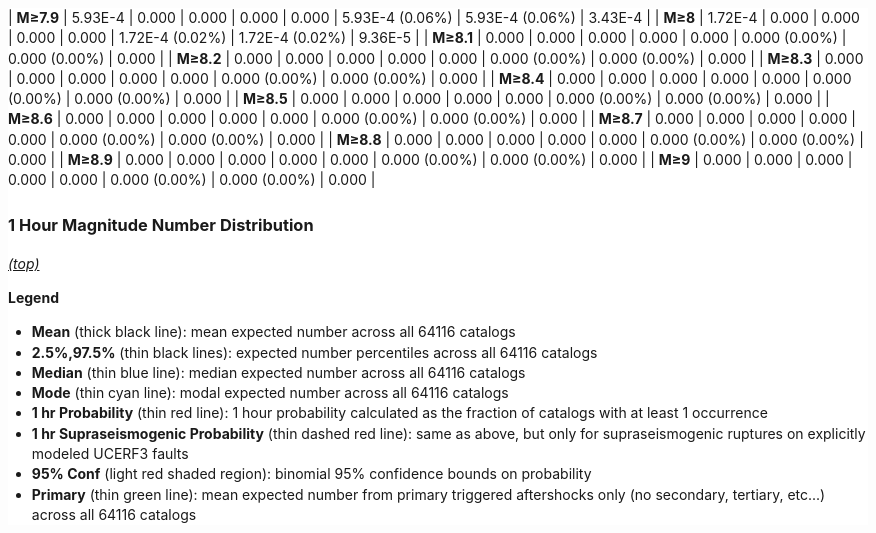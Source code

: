 | **M&ge;7.9** | 5.93E-4 | 0.000 | 0.000 | 0.000 | 0.000 | 5.93E-4 (0.06%) | 5.93E-4 (0.06%) | 3.43E-4 |
| **M&ge;8** | 1.72E-4 | 0.000 | 0.000 | 0.000 | 0.000 | 1.72E-4 (0.02%) | 1.72E-4 (0.02%) | 9.36E-5 |
| **M&ge;8.1** | 0.000 | 0.000 | 0.000 | 0.000 | 0.000 | 0.000 (0.00%) | 0.000 (0.00%) | 0.000 |
| **M&ge;8.2** | 0.000 | 0.000 | 0.000 | 0.000 | 0.000 | 0.000 (0.00%) | 0.000 (0.00%) | 0.000 |
| **M&ge;8.3** | 0.000 | 0.000 | 0.000 | 0.000 | 0.000 | 0.000 (0.00%) | 0.000 (0.00%) | 0.000 |
| **M&ge;8.4** | 0.000 | 0.000 | 0.000 | 0.000 | 0.000 | 0.000 (0.00%) | 0.000 (0.00%) | 0.000 |
| **M&ge;8.5** | 0.000 | 0.000 | 0.000 | 0.000 | 0.000 | 0.000 (0.00%) | 0.000 (0.00%) | 0.000 |
| **M&ge;8.6** | 0.000 | 0.000 | 0.000 | 0.000 | 0.000 | 0.000 (0.00%) | 0.000 (0.00%) | 0.000 |
| **M&ge;8.7** | 0.000 | 0.000 | 0.000 | 0.000 | 0.000 | 0.000 (0.00%) | 0.000 (0.00%) | 0.000 |
| **M&ge;8.8** | 0.000 | 0.000 | 0.000 | 0.000 | 0.000 | 0.000 (0.00%) | 0.000 (0.00%) | 0.000 |
| **M&ge;8.9** | 0.000 | 0.000 | 0.000 | 0.000 | 0.000 | 0.000 (0.00%) | 0.000 (0.00%) | 0.000 |
| **M&ge;9** | 0.000 | 0.000 | 0.000 | 0.000 | 0.000 | 0.000 (0.00%) | 0.000 (0.00%) | 0.000 |

### 1 Hour Magnitude Number Distribution
*[(top)](#table-of-contents)*

**Legend**
* **Mean** (thick black line): mean expected number across all 64116 catalogs
* **2.5%,97.5%** (thin black lines): expected number percentiles across all 64116 catalogs
* **Median** (thin blue line): median expected number across all 64116 catalogs
* **Mode** (thin cyan line): modal expected number across all 64116 catalogs
* **1 hr Probability** (thin red line): 1 hour probability calculated as the fraction of catalogs with at least 1 occurrence
* **1 hr Supraseismogenic Probability** (thin dashed red line): same as above, but only for supraseismogenic ruptures on explicitly modeled UCERF3 faults
* **95% Conf** (light red shaded region): binomial 95% confidence bounds on probability
* **Primary** (thin green line): mean expected number from primary triggered aftershocks only (no secondary, tertiary, etc...) across all 64116 catalogs
